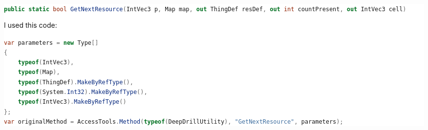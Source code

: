 ```cs
public static bool GetNextResource(IntVec3 p, Map map, out ThingDef resDef, out int countPresent, out IntVec3 cell)
```

I used this code:

```cs
var parameters = new Type[]
{
    typeof(IntVec3),
    typeof(Map),
    typeof(ThingDef).MakeByRefType(),
    typeof(System.Int32).MakeByRefType(),
    typeof(IntVec3).MakeByRefType()
};
var originalMethod = AccessTools.Method(typeof(DeepDrillUtility), "GetNextResource", parameters);
```
